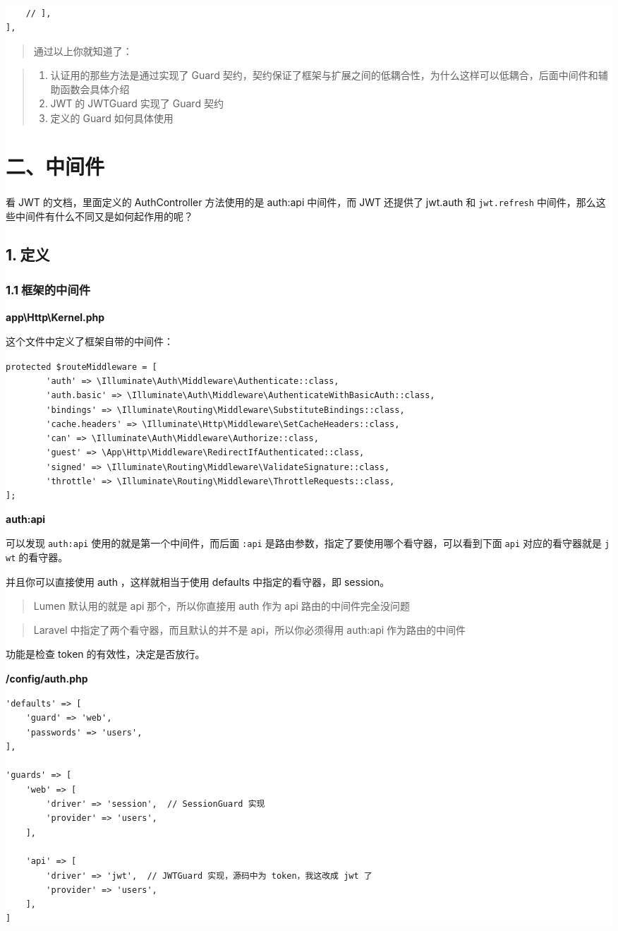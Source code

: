```
    // ],
],
```
> 通过以上你就知道了：

> 1. 认证用的那些方法是通过实现了 Guard 契约，契约保证了框架与扩展之间的低耦合性，为什么这样可以低耦合，后面中间件和辅助函数会具体介绍
> 2. JWT 的 JWTGuard 实现了 Guard 契约
> 3. 定义的 Guard 如何具体使用


# 二、中间件
看 JWT 的文档，里面定义的 AuthController 方法使用的是 auth:api 中间件，而 JWT 还提供了 jwt.auth 和 `jwt.refresh` 中间件，那么这些中间件有什么不同又是如何起作用的呢？

## 1. 定义
### 1.1 框架的中间件
**app\Http\Kernel.php**

这个文件中定义了框架自带的中间件：
```
protected $routeMiddleware = [
        'auth' => \Illuminate\Auth\Middleware\Authenticate::class,
        'auth.basic' => \Illuminate\Auth\Middleware\AuthenticateWithBasicAuth::class,
        'bindings' => \Illuminate\Routing\Middleware\SubstituteBindings::class,
        'cache.headers' => \Illuminate\Http\Middleware\SetCacheHeaders::class,
        'can' => \Illuminate\Auth\Middleware\Authorize::class,
        'guest' => \App\Http\Middleware\RedirectIfAuthenticated::class,
        'signed' => \Illuminate\Routing\Middleware\ValidateSignature::class,
        'throttle' => \Illuminate\Routing\Middleware\ThrottleRequests::class,
];
```

**auth:api**

可以发现 `auth:api` 使用的就是第一个中间件，而后面 `:api` 是路由参数，指定了要使用哪个看守器，可以看到下面 `api` 对应的看守器就是 `jwt` 的看守器。

并且你可以直接使用 auth ，这样就相当于使用 defaults 中指定的看守器，即 session。

> Lumen 默认用的就是 api 那个，所以你直接用 auth 作为 api 路由的中间件完全没问题

> Laravel 中指定了两个看守器，而且默认的并不是 api，所以你必须得用 auth:api 作为路由的中间件

功能是检查 token 的有效性，决定是否放行。

**/config/auth.php**
```
'defaults' => [
    'guard' => 'web',
    'passwords' => 'users',
],

'guards' => [
    'web' => [
        'driver' => 'session',  // SessionGuard 实现
        'provider' => 'users',  
    ],

    'api' => [
        'driver' => 'jwt',  // JWTGuard 实现，源码中为 token，我这改成 jwt 了
        'provider' => 'users',
    ],
]
```
